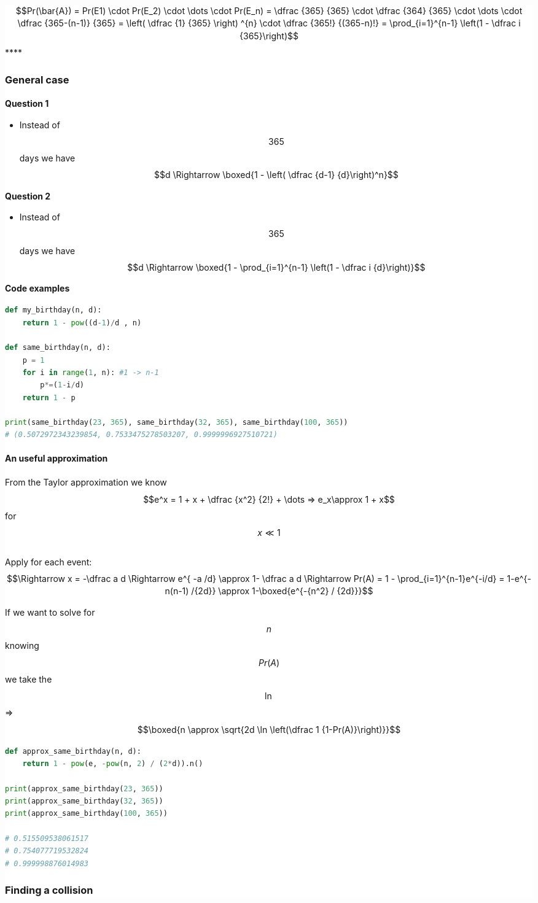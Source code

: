 $$Pr(\bar{A}) = Pr(E1) \cdot Pr(E_2) \cdot \dots \cdot Pr(E_n) = \dfrac {365} {365} \cdot \dfrac {364} {365} \cdot \dots \cdot \dfrac {365-(n-1)} {365} = \left( \dfrac {1} {365} \right) ^{n} \cdot \dfrac {365!} {(365-n)!} = \prod_{i=1}^{n-1} \left(1 - \dfrac i {365}\right)$$\*\*\*\*

### **General case**

**Question 1**

* Instead of $$365$$ days we have $$d \Rightarrow \boxed{1 - \left( \dfrac {d-1} {d}\right)^n}$$

**Question 2**

* Instead of $$365$$ days we have $$d \Rightarrow \boxed{1 - \prod_{i=1}^{n-1} \left(1 - \dfrac i {d}\right)}$$

**Code examples**

```python
def my_birthday(n, d):
    return 1 - pow((d-1)/d , n)

def same_birthday(n, d):
    p = 1
    for i in range(1, n): #1 -> n-1
        p*=(1-i/d)
    return 1 - p

print(same_birthday(23, 365), same_birthday(32, 365), same_birthday(100, 365))
# (0.5072972343239854, 0.7533475278503207, 0.9999996927510721)
```

####  An useful approximation

From the Taylor approximation we know $$e^x = 1 + x + \dfrac {x^2} {2!} + \dots => e_x\approx 1 + x$$ for $$x \ll 1$$  
Apply for each event: $$\Rightarrow x = -\dfrac a d \Rightarrow  e^{ -a /d} \approx 1- \dfrac a d \Rightarrow  Pr(A) = 1 - \prod_{i=1}^{n-1}e^{-i/d} = 1-e^{-n(n-1) /{2d}} \approx 1-\boxed{e^{-{n^2} / {2d}}}$$

If we want to solve for $$n$$ knowing $$Pr(A)$$ we take the $$\ln$$ =&gt; $$\boxed{n \approx \sqrt{2d \ln \left(\dfrac 1 {1-Pr(A)}\right)}}$$

```python
def approx_same_birthday(n, d):
    return 1 - pow(e, -pow(n, 2) / (2*d)).n()
    
print(approx_same_birthday(23, 365)) 
print(approx_same_birthday(32, 365))
print(approx_same_birthday(100, 365))

# 0.515509538061517
# 0.754077719532824
# 0.999998876014983
```

### Finding a collision
